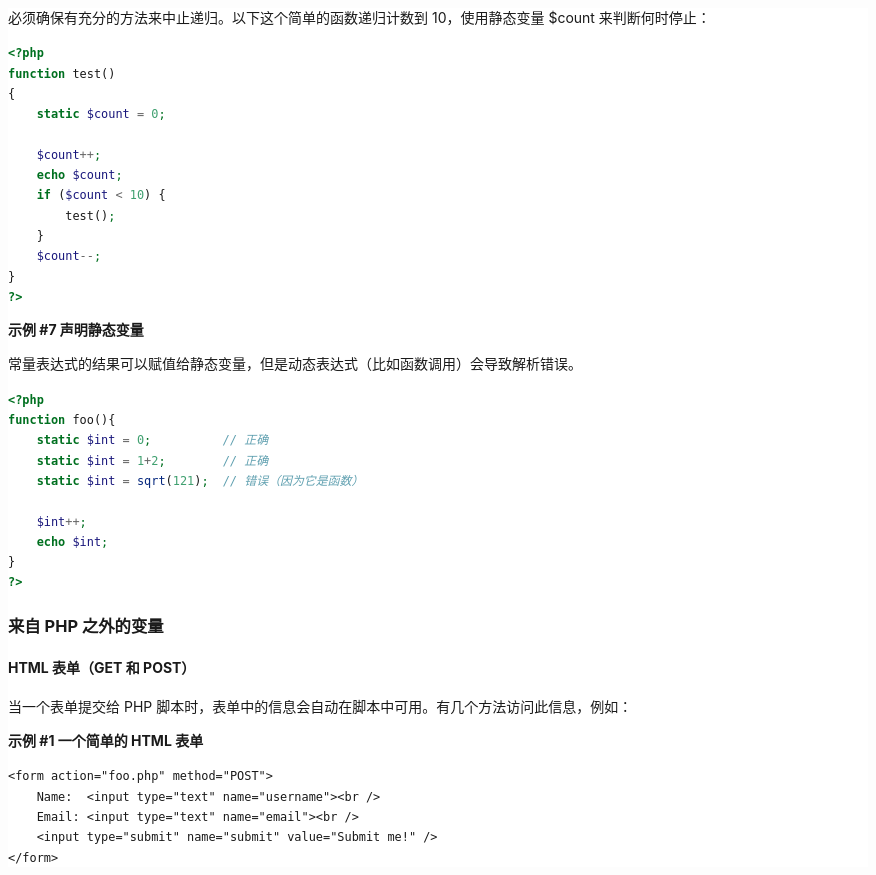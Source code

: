 必须确保有充分的方法来中止递归。以下这个简单的函数递归计数到 10，使用静态变量 $count 来判断何时停止：

```php
<?php
function test()
{
    static $count = 0;

    $count++;
    echo $count;
    if ($count < 10) {
        test();
    }
    $count--;
}
?>
```



**示例 #7 声明静态变量**

常量表达式的结果可以赋值给静态变量，但是动态表达式（比如函数调用）会导致解析错误。

```php
<?php
function foo(){
    static $int = 0;          // 正确
    static $int = 1+2;        // 正确
    static $int = sqrt(121);  // 错误（因为它是函数）

    $int++;
    echo $int;
}
?>
```



### 来自 PHP 之外的变量

#### HTML 表单（GET 和 POST）

当一个表单提交给 PHP 脚本时，表单中的信息会自动在脚本中可用。有几个方法访问此信息，例如：



**示例 #1 一个简单的 HTML 表单**

```php+HTML
<form action="foo.php" method="POST">
    Name:  <input type="text" name="username"><br />
    Email: <input type="text" name="email"><br />
    <input type="submit" name="submit" value="Submit me!" />
</form>
```


